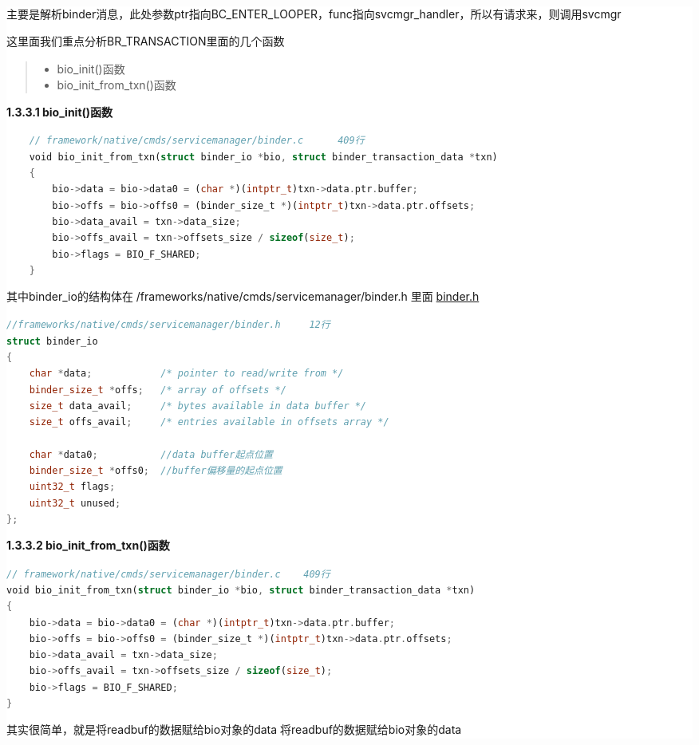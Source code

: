 主要是解析binder消息，此处参数ptr指向BC_ENTER_LOOPER，func指向svcmgr_handler，所以有请求来，则调用svcmgr

这里面我们重点分析BR_TRANSACTION里面的几个函数

> - bio_init()函数
> - bio_init_from_txn()函数

**1.3.3.1 bio_init()函数**

```rust
    // framework/native/cmds/servicemanager/binder.c      409行
    void bio_init_from_txn(struct binder_io *bio, struct binder_transaction_data *txn)
    {
        bio->data = bio->data0 = (char *)(intptr_t)txn->data.ptr.buffer;
        bio->offs = bio->offs0 = (binder_size_t *)(intptr_t)txn->data.ptr.offsets;
        bio->data_avail = txn->data_size;
        bio->offs_avail = txn->offsets_size / sizeof(size_t);
        bio->flags = BIO_F_SHARED;
    }
```

其中binder_io的结构体在 /frameworks/native/cmds/servicemanager/binder.h 里面
 [binder.h](https://link.jianshu.com?t=http://androidxref.com/6.0.1_r10/xref/frameworks/native/cmds/servicemanager/binder.h)

```cpp
//frameworks/native/cmds/servicemanager/binder.h     12行
struct binder_io
{
    char *data;            /* pointer to read/write from */
    binder_size_t *offs;   /* array of offsets */
    size_t data_avail;     /* bytes available in data buffer */
    size_t offs_avail;     /* entries available in offsets array */

    char *data0;           //data buffer起点位置
    binder_size_t *offs0;  //buffer偏移量的起点位置
    uint32_t flags;
    uint32_t unused;
};
```

**1.3.3.2 bio_init_from_txn()函数**

```rust
// framework/native/cmds/servicemanager/binder.c    409行
void bio_init_from_txn(struct binder_io *bio, struct binder_transaction_data *txn)
{
    bio->data = bio->data0 = (char *)(intptr_t)txn->data.ptr.buffer;
    bio->offs = bio->offs0 = (binder_size_t *)(intptr_t)txn->data.ptr.offsets;
    bio->data_avail = txn->data_size;
    bio->offs_avail = txn->offsets_size / sizeof(size_t);
    bio->flags = BIO_F_SHARED;
}
```

其实很简单，就是将readbuf的数据赋给bio对象的data
 将readbuf的数据赋给bio对象的data
